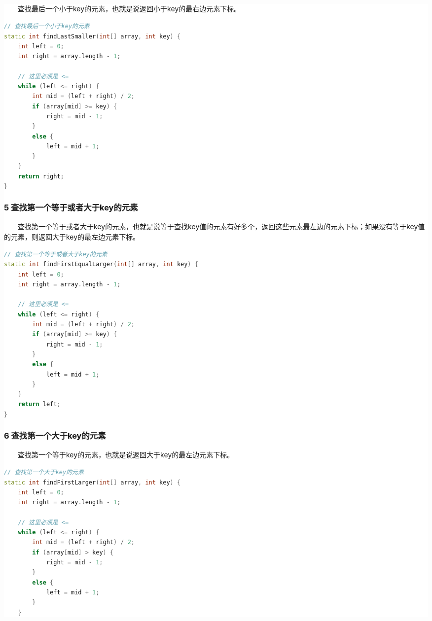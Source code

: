　　查找最后一个小于key的元素，也就是说返回小于key的最右边元素下标。

```cpp
// 查找最后一个小于key的元素
static int findLastSmaller(int[] array, int key) {
    int left = 0;
    int right = array.length - 1;

    // 这里必须是 <=
    while (left <= right) {
        int mid = (left + right) / 2;
        if (array[mid] >= key) {
            right = mid - 1;
        }
        else {
            left = mid + 1;
        }
    }
    return right;
}
```

### 5 查找第一个等于或者大于key的元素

　　查找第一个等于或者大于key的元素，也就是说等于查找key值的元素有好多个，返回这些元素最左边的元素下标；如果没有等于key值的元素，则返回大于key的最左边元素下标。

```cpp
// 查找第一个等于或者大于key的元素
static int findFirstEqualLarger(int[] array, int key) {
    int left = 0;
    int right = array.length - 1;

    // 这里必须是 <=
    while (left <= right) {
        int mid = (left + right) / 2;
        if (array[mid] >= key) {
            right = mid - 1;
        }
        else {
            left = mid + 1;
        }
    }
    return left;
}
```

### 6 查找第一个大于key的元素

　　查找第一个等于key的元素，也就是说返回大于key的最左边元素下标。

```cpp
// 查找第一个大于key的元素
static int findFirstLarger(int[] array, int key) {
    int left = 0;
    int right = array.length - 1;

    // 这里必须是 <=
    while (left <= right) {
        int mid = (left + right) / 2;
        if (array[mid] > key) {
            right = mid - 1;
        }
        else {
            left = mid + 1;
        }
    }
```

  [1]: http://static.zybuluo.com/zhshh/39781ysrrrtffrgki9ez3z4v/image_1chv63h5f1pq3tm16uj1rgsqak1j.png